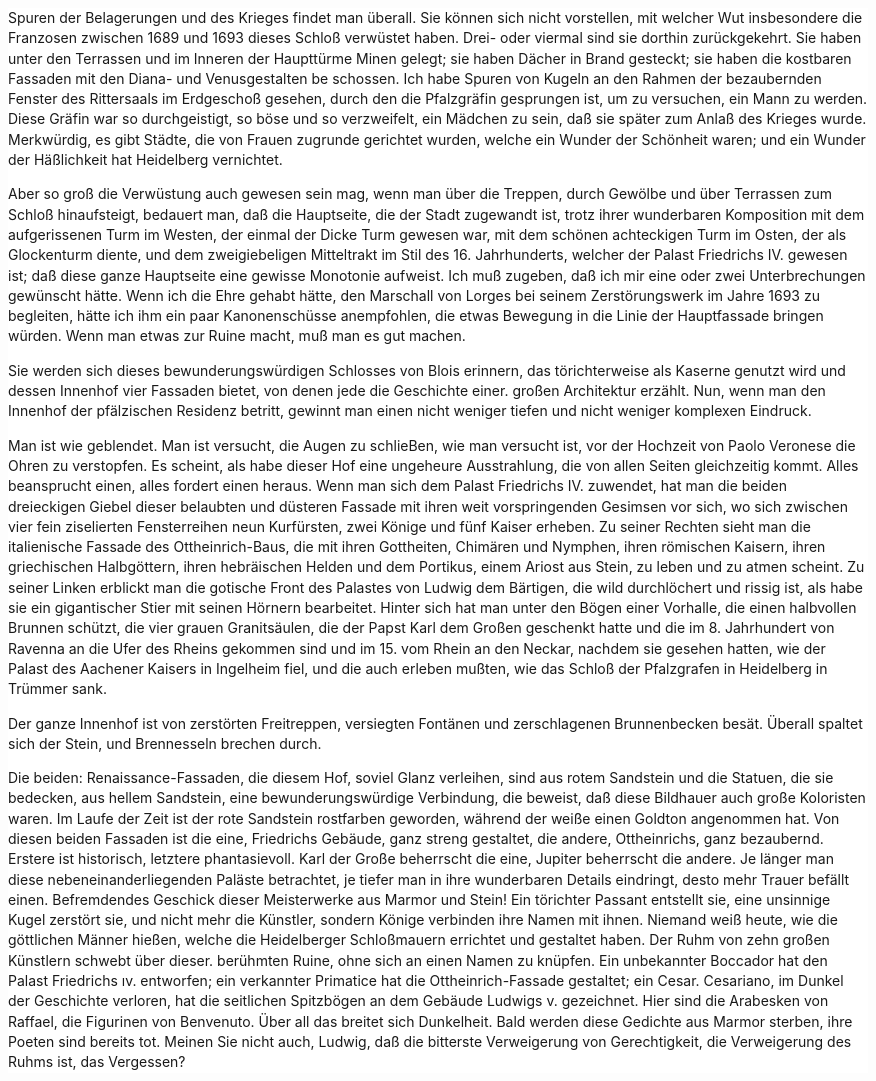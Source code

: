 Spuren der Belagerungen und des Krieges findet man überall. Sie können sich nicht vorstellen, mit welcher Wut insbesondere die Franzosen zwischen 1689 und 1693 dieses Schloß verwüstet haben. Drei- oder viermal sind sie dorthin zurückgekehrt. Sie haben unter den Terrassen und im Inneren der Haupttürme Minen gelegt; sie haben Dächer in Brand gesteckt; sie haben die kostbaren Fassaden mit den Diana- und Venusgestalten be schossen. Ich habe Spuren von Kugeln an den Rahmen der bezaubernden Fenster des Rittersaals im Erdgeschoß gesehen, durch den die Pfalzgräfin gesprungen ist, um zu versuchen, ein Mann zu werden. Diese Gräfin war so durchgeistigt, so böse und so verzweifelt, ein Mädchen zu sein, daß sie später zum Anlaß des Krieges wurde. Merkwürdig, es gibt Städte, die von Frauen zugrunde gerichtet wurden, welche ein Wunder der Schönheit waren; und ein Wunder der Häßlichkeit hat Heidelberg vernichtet.

Aber so groß die Verwüstung auch gewesen sein mag, wenn man über die Treppen, durch Gewölbe und über Terrassen zum Schloß hinaufsteigt, bedauert man, daß die Hauptseite, die der Stadt zugewandt ist, trotz ihrer wunderbaren Komposition mit dem aufgerissenen Turm im Westen, der einmal der Dicke Turm gewesen war, mit dem schönen achteckigen Turm im Osten, der als Glockenturm diente, und dem zweigiebeligen Mitteltrakt im Stil des 16. Jahrhunderts, welcher der Palast Friedrichs IV. gewesen ist; daß diese ganze Hauptseite eine gewisse Monotonie aufweist. Ich muß zugeben, daß ich mir eine oder zwei Unterbrechungen gewünscht hätte. Wenn ich die Ehre gehabt hätte, den Marschall von Lorges bei seinem Zerstörungswerk im Jahre 1693 zu begleiten, hätte ich ihm ein paar Kanonenschüsse anempfohlen, die etwas Bewegung in die Linie der Hauptfassade bringen würden. Wenn man etwas zur Ruine macht, muß man es gut machen.

Sie werden sich dieses bewunderungswürdigen Schlosses von Blois erinnern, das törichterweise als Kaserne genutzt wird und dessen Innenhof vier Fassaden bietet, von denen jede die Geschichte einer. großen Architektur erzählt. Nun, wenn man den Innenhof der pfälzischen Residenz betritt, gewinnt man einen nicht weniger tiefen und nicht weniger komplexen Eindruck.

Man ist wie geblendet. Man ist versucht, die Augen zu schlieBen, wie man versucht ist, vor der Hochzeit von Paolo Veronese die Ohren zu verstopfen. Es scheint, als habe dieser Hof eine ungeheure Ausstrahlung, die von allen Seiten gleichzeitig kommt. Alles beansprucht einen, alles fordert einen heraus. Wenn man sich dem Palast Friedrichs IV. zuwendet, hat man die beiden dreieckigen Giebel dieser belaubten und düsteren Fassade mit ihren weit vorspringenden Gesimsen vor sich, wo sich zwischen vier fein ziselierten Fensterreihen neun Kurfürsten, zwei Könige und fünf Kaiser erheben. Zu seiner Rechten sieht man die italienische Fassade des Ottheinrich-Baus, die mit ihren Gottheiten, Chimären und Nymphen, ihren römischen Kaisern, ihren griechischen Halbgöttern, ihren hebräischen Helden und dem Portikus, einem Ariost aus Stein, zu leben und zu atmen scheint. Zu seiner Linken erblickt man die gotische Front des Palastes von Ludwig dem Bärtigen, die wild durchlöchert und rissig ist, als habe sie ein gigantischer Stier mit seinen Hörnern bearbeitet. Hinter sich hat man unter den Bögen einer Vorhalle, die einen halbvollen Brunnen schützt, die vier grauen Granitsäulen, die der Papst Karl dem Großen geschenkt hatte und die im 8. Jahrhundert von Ravenna an die Ufer des Rheins gekommen sind und im 15. vom Rhein an den Neckar, nachdem sie gesehen hatten, wie der Palast des Aachener Kaisers in Ingelheim fiel, und die auch erleben mußten, wie das Schloß der Pfalzgrafen in Heidelberg in Trümmer sank.

Der ganze Innenhof ist von zerstörten Freitreppen, versiegten Fontänen und zerschlagenen Brunnenbecken besät. Überall spaltet sich der Stein, und Brennesseln brechen durch.

Die beiden: Renaissance-Fassaden, die diesem Hof, soviel Glanz verleihen, sind aus rotem Sandstein und die Statuen, die sie bedecken, aus hellem Sandstein, eine bewunderungswürdige Verbindung, die beweist, daß diese Bildhauer auch große Koloristen waren. Im Laufe der Zeit ist der rote Sandstein rostfarben geworden, während der weiße einen Goldton angenommen hat. Von diesen beiden Fassaden ist die eine, Friedrichs Gebäude, ganz streng gestaltet, die andere, Ottheinrichs, ganz bezaubernd. Erstere ist historisch, letztere phantasievoll. Karl der Große beherrscht die eine, Jupiter beherrscht die andere. Je länger man diese nebeneinanderliegenden Paläste betrachtet, je tiefer man in ihre wunderbaren Details eindringt, desto mehr Trauer befällt einen. Befremdendes Geschick dieser Meisterwerke aus Marmor und Stein! Ein törichter Passant entstellt sie, eine unsinnige Kugel zerstört sie, und nicht mehr die Künstler, sondern Könige verbinden ihre Namen mit ihnen. Niemand weiß heute, wie die göttlichen Männer hießen, welche die Heidelberger Schloßmauern errichtet und gestaltet haben. Der Ruhm von zehn großen Künstlern schwebt über dieser. berühmten Ruine, ohne sich an einen Namen zu knüpfen. Ein unbekannter Boccador hat den Palast Friedrichs ıv. entworfen; ein verkannter Primatice hat die Ottheinrich-Fassade gestaltet; ein Cesar. Cesariano, im Dunkel der Geschichte verloren, hat die seitlichen Spitzbögen an dem Gebäude Ludwigs v. gezeichnet. Hier sind die Arabesken von Raffael, die Figurinen von Benvenuto. Über all das breitet sich Dunkelheit. Bald werden diese Gedichte aus Marmor sterben, ihre Poeten sind bereits tot. Meinen Sie nicht auch, Ludwig, daß die bitterste Verweigerung von Gerechtigkeit, die Verweigerung des Ruhms ist, das Vergessen?
